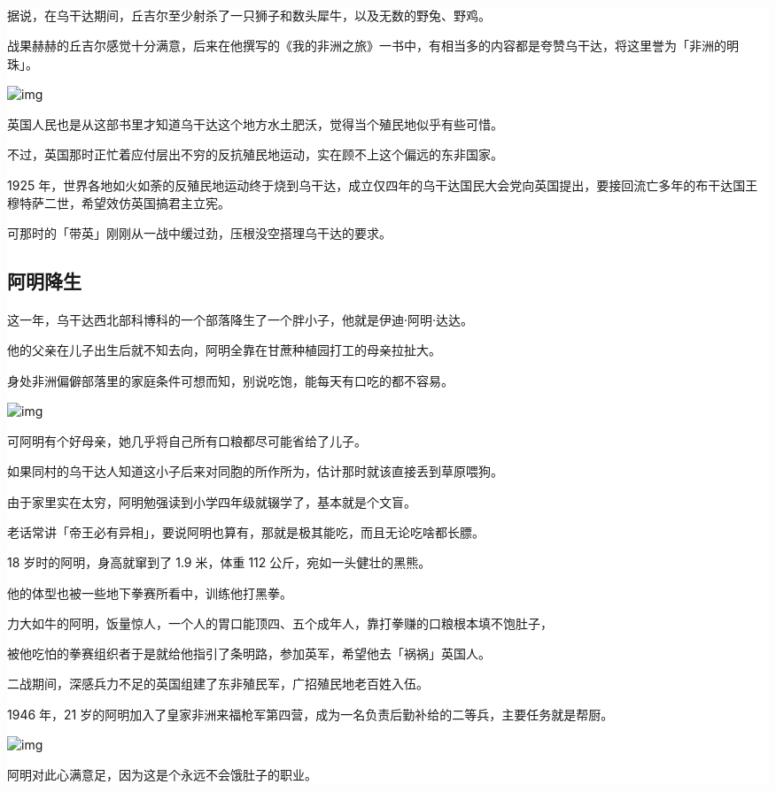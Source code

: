 
据说，在乌干达期间，丘吉尔至少射杀了一只狮子和数头犀牛，以及无数的野兔、野鸡。


战果赫赫的丘吉尔感觉十分满意，后来在他撰写的《我的非洲之旅》一书中，有相当多的内容都是夸赞乌干达，将这里誉为「非洲的明珠」。


![img](https://pic3.zhimg.com/v2-28f3dc6a025799aa35b05dc6d4236b14.webp)

英国人民也是从这部书里才知道乌干达这个地方水土肥沃，觉得当个殖民地似乎有些可惜。


不过，英国那时正忙着应付层出不穷的反抗殖民地运动，实在顾不上这个偏远的东非国家。


1925 年，世界各地如火如荼的反殖民地运动终于烧到乌干达，成立仅四年的乌干达国民大会党向英国提出，要接回流亡多年的布干达国王穆特萨二世，希望效仿英国搞君主立宪。 


可那时的「带英」刚刚从一战中缓过劲，压根没空搭理乌干达的要求。


阿明降生
----


这一年，乌干达西北部科博科的一个部落降生了一个胖小子，他就是伊迪·阿明·达达。 


他的父亲在儿子出生后就不知去向，阿明全靠在甘蔗种植园打工的母亲拉扯大。


身处非洲偏僻部落里的家庭条件可想而知，别说吃饱，能每天有口吃的都不容易。


![img](https://pic1.zhimg.com/v2-547d1e0f0e0697b85aa752add45a29ef.webp)

可阿明有个好母亲，她几乎将自己所有口粮都尽可能省给了儿子。


如果同村的乌干达人知道这小子后来对同胞的所作所为，估计那时就该直接丢到草原喂狗。


由于家里实在太穷，阿明勉强读到小学四年级就辍学了，基本就是个文盲。


老话常讲「帝王必有异相」，要说阿明也算有，那就是极其能吃，而且无论吃啥都长膘。 


18 岁时的阿明，身高就窜到了 1.9 米，体重 112 公斤，宛如一头健壮的黑熊。


他的体型也被一些地下拳赛所看中，训练他打黑拳。


力大如牛的阿明，饭量惊人，一个人的胃口能顶四、五个成年人，靠打拳赚的口粮根本填不饱肚子，


被他吃怕的拳赛组织者于是就给他指引了条明路，参加英军，希望他去「祸祸」英国人。


二战期间，深感兵力不足的英国组建了东非殖民军，广招殖民地老百姓入伍。 


1946 年，21 岁的阿明加入了皇家非洲来福枪军第四营，成为一名负责后勤补给的二等兵，主要任务就是帮厨。


![img](https://pic2.zhimg.com/v2-034fdce35b74b41c3dacf0e86987280e.webp)

阿明对此心满意足，因为这是个永远不会饿肚子的职业。
